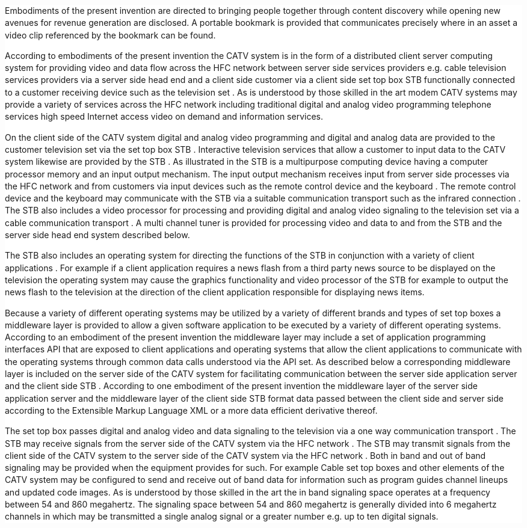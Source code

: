 Embodiments of the present invention are directed to bringing people together through content discovery while opening new avenues for revenue generation are disclosed. A portable bookmark is provided that communicates precisely where in an asset a video clip referenced by the bookmark can be found.

According to embodiments of the present invention the CATV system is in the form of a distributed client server computing system for providing video and data flow across the HFC network between server side services providers e.g. cable television services providers via a server side head end and a client side customer via a client side set top box STB functionally connected to a customer receiving device such as the television set . As is understood by those skilled in the art modem CATV systems may provide a variety of services across the HFC network including traditional digital and analog video programming telephone services high speed Internet access video on demand and information services.

On the client side of the CATV system digital and analog video programming and digital and analog data are provided to the customer television set via the set top box STB . Interactive television services that allow a customer to input data to the CATV system likewise are provided by the STB . As illustrated in the STB is a multipurpose computing device having a computer processor memory and an input output mechanism. The input output mechanism receives input from server side processes via the HFC network and from customers via input devices such as the remote control device and the keyboard . The remote control device and the keyboard may communicate with the STB via a suitable communication transport such as the infrared connection . The STB also includes a video processor for processing and providing digital and analog video signaling to the television set via a cable communication transport . A multi channel tuner is provided for processing video and data to and from the STB and the server side head end system described below.

The STB also includes an operating system for directing the functions of the STB in conjunction with a variety of client applications . For example if a client application requires a news flash from a third party news source to be displayed on the television the operating system may cause the graphics functionality and video processor of the STB for example to output the news flash to the television at the direction of the client application responsible for displaying news items.

Because a variety of different operating systems may be utilized by a variety of different brands and types of set top boxes a middleware layer is provided to allow a given software application to be executed by a variety of different operating systems. According to an embodiment of the present invention the middleware layer may include a set of application programming interfaces API that are exposed to client applications and operating systems that allow the client applications to communicate with the operating systems through common data calls understood via the API set. As described below a corresponding middleware layer is included on the server side of the CATV system for facilitating communication between the server side application server and the client side STB . According to one embodiment of the present invention the middleware layer of the server side application server and the middleware layer of the client side STB format data passed between the client side and server side according to the Extensible Markup Language XML or a more data efficient derivative thereof.

The set top box passes digital and analog video and data signaling to the television via a one way communication transport . The STB may receive signals from the server side of the CATV system via the HFC network . The STB may transmit signals from the client side of the CATV system to the server side of the CATV system via the HFC network . Both in band and out of band signaling may be provided when the equipment provides for such. For example Cable set top boxes and other elements of the CATV system may be configured to send and receive out of band data for information such as program guides channel lineups and updated code images. As is understood by those skilled in the art the in band signaling space operates at a frequency between 54 and 860 megahertz. The signaling space between 54 and 860 megahertz is generally divided into 6 megahertz channels in which may be transmitted a single analog signal or a greater number e.g. up to ten digital signals.
